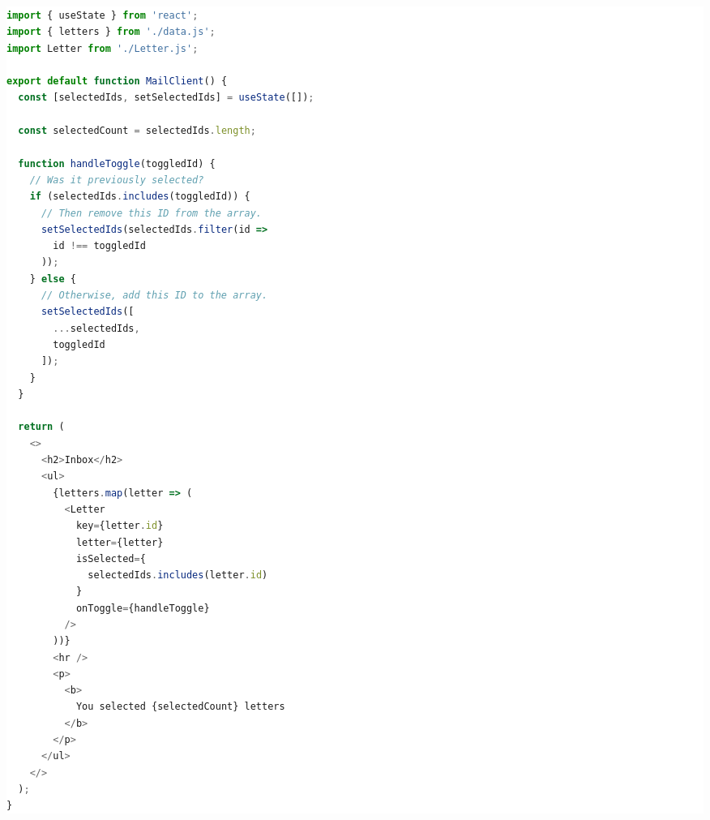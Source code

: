 <Sandpack>

```js App.js
import { useState } from 'react';
import { letters } from './data.js';
import Letter from './Letter.js';

export default function MailClient() {
  const [selectedIds, setSelectedIds] = useState([]);

  const selectedCount = selectedIds.length;

  function handleToggle(toggledId) {
    // Was it previously selected?
    if (selectedIds.includes(toggledId)) {
      // Then remove this ID from the array.
      setSelectedIds(selectedIds.filter(id =>
        id !== toggledId
      ));
    } else {
      // Otherwise, add this ID to the array.
      setSelectedIds([
        ...selectedIds,
        toggledId
      ]);
    }
  }

  return (
    <>
      <h2>Inbox</h2>
      <ul>
        {letters.map(letter => (
          <Letter
            key={letter.id}
            letter={letter}
            isSelected={
              selectedIds.includes(letter.id)
            }
            onToggle={handleToggle}
          />
        ))}
        <hr />
        <p>
          <b>
            You selected {selectedCount} letters
          </b>
        </p>
      </ul>
    </>
  );
}
```

